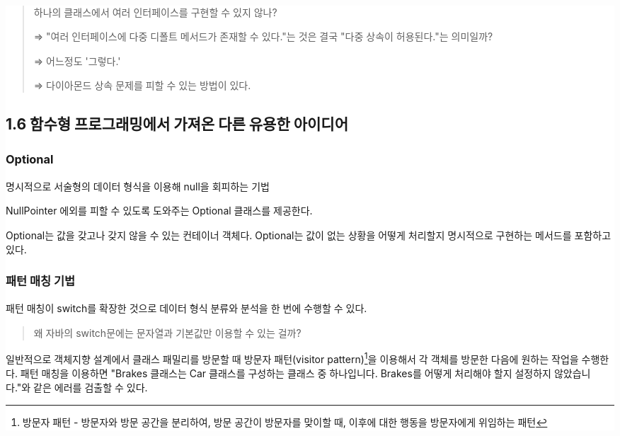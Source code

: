 

> 하나의 클래스에서 여러 인터페이스를 구현할 수 있지 않나?
>
> ⇒ "여러 인터페이스에 다중 디폴트 메서드가 존재할 수 있다."는 것은 결국 "다중 상속이 허용된다."는 의미일까?
>
> ⇒ 어느정도 '그렇다.'
>
> ⇒ 다이아몬드 상속 문제를 피할 수 있는 방법이 있다.



## 1.6 함수형 프로그래밍에서 가져온 다른 유용한 아이디어

### Optional

명시적으로 서술형의 데이터 형식을 이용해 null을 회피하는 기법

NullPointer 에외를 피할 수 있도록 도와주는 Optional<T> 클래스를 제공한다.

Optional<T>는 값을 갖고나 갖지 않을 수 있는 컨테이너 객체다. Optional<T>는 값이 없는 상황을 어떻게 처리할지 명시적으로 구현하는 메서드를 포함하고 있다.



### 패턴 매칭 기법

패턴 매칭이 switch를 확장한 것으로 데이터 형식 분류와 분석을 한 번에 수행할 수 있다.

> 왜 자바의 switch문에는 문자열과 기본값만 이용할 수 있는 걸까?

일반적으로 객체지향 설계에서 클래스 패밀리를 방문할 때 방문자 패턴(visitor pattern)[^2]을 이용해서 각 객체를 방문한 다음에 원하는 작업을 수행한다. 패턴 매칭을 이용하면 "Brakes 클래스는 Car 클래스를 구성하는 클래스 중 하나입니다. Brakes를 어떻게 처리해야 할지 설정하지 않았습니다."와 같은 에러를 검출할 수 있다.



[^2]: 방문자 패턴 - 방문자와 방문 공간을 분리하여, 방문 공간이 방문자를 맞이할 때, 이후에 대한 행동을 방문자에게 위임하는 패턴


[^1]: 풋프린트 - 특정 하드웨어나 소프트웨어 단위가 차지하고 있는 공간의 크기